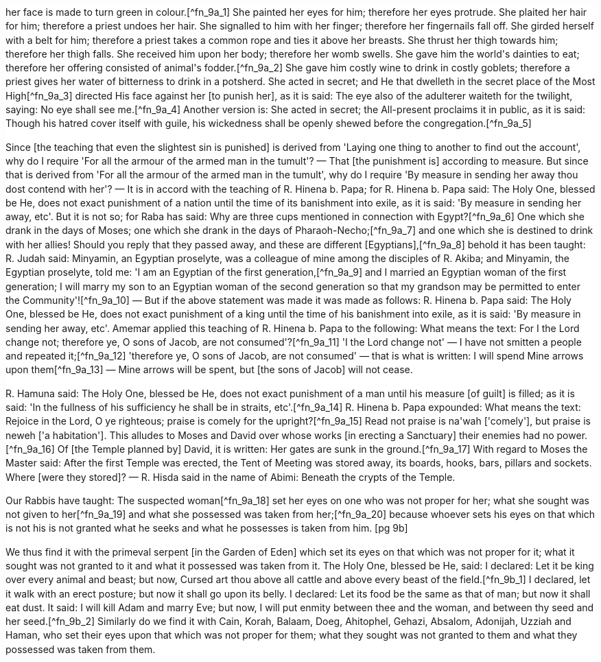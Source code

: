 her face is made to turn green in colour.[^fn_9a_1] She painted her eyes for him; therefore her eyes protrude. She plaited her hair for him; therefore a priest undoes her hair. She signalled to him with her finger; therefore her fingernails fall off. She girded herself with a belt for him; therefore a priest takes a common rope and ties it above her breasts. She thrust her thigh towards him; therefore her thigh falls. She received him upon her body; therefore her womb swells. She gave him the world's dainties to eat; therefore her offering consisted of animal's fodder.[^fn_9a_2] She gave him costly wine to drink in costly goblets; therefore a priest gives her water of bitterness to drink in a potsherd. She acted in secret; and He that dwelleth in the secret place of the Most High[^fn_9a_3] directed His face against her \[to punish her\], as it is said: The eye also of the adulterer waiteth for the twilight, saying: No eye shall see me.[^fn_9a_4] Another version is: She acted in secret; the All-present proclaims it in public, as it is said: Though his hatred cover itself with guile, his wickedness shall be openly shewed before the congregation.[^fn_9a_5]

Since \[the teaching that even the slightest sin is punished\] is derived from 'Laying one thing to another to find out the account', why do I require 'For all the armour of the armed man in the tumult'? — That \[the punishment is\] according to measure. But since that is derived from 'For all the armour of the armed man in the tumult', why do I require 'By measure in sending her away thou dost contend with her'? — It is in accord with the teaching of R. Hinena b. Papa; for R. Hinena b. Papa said: The Holy One, blessed be He, does not exact punishment of a nation until the time of its banishment into exile, as it is said: 'By measure in sending her away, etc'. But it is not so; for Raba has said: Why are three cups mentioned in connection with Egypt?[^fn_9a_6] One which she drank in the days of Moses; one which she drank in the days of Pharaoh-Necho;[^fn_9a_7] and one which she is destined to drink with her allies! Should you reply that they passed away, and these are different \[Egyptians\],[^fn_9a_8] behold it has been taught: R. Judah said: Minyamin, an Egyptian proselyte, was a colleague of mine among the disciples of R. Akiba; and Minyamin, the Egyptian proselyte, told me: 'I am an Egyptian of the first generation,[^fn_9a_9] and I married an Egyptian woman of the first generation; I will marry my son to an Egyptian woman of the second generation so that my grandson may be permitted to enter the Community'![^fn_9a_10] — But if the above statement was made it was made as follows: R. Hinena b. Papa said: The Holy One, blessed be He, does not exact punishment of a king until the time of his banishment into exile, as it is said: 'By measure in sending her away, etc'. Amemar applied this teaching of R. Hinena b. Papa to the following: What means the text: For I the Lord change not; therefore ye, O sons of Jacob, are not consumed'?[^fn_9a_11] 'I the Lord change not' — I have not smitten a people and repeated it;[^fn_9a_12] 'therefore ye, O sons of Jacob, are not consumed' — that is what is written: I will spend Mine arrows upon them[^fn_9a_13] — Mine arrows will be spent, but \[the sons of Jacob\] will not cease.

R. Hamuna said: The Holy One, blessed be He, does not exact punishment of a man until his measure \[of guilt\] is filled; as it is said: 'In the fullness of his sufficiency he shall be in straits, etc'.[^fn_9a_14] R. Hinena b. Papa expounded: What means the text: Rejoice in the Lord, O ye righteous; praise is comely for the upright?[^fn_9a_15] Read not praise is na'wah \['comely'\], but praise is neweh \['a habitation'\]. This alludes to Moses and David over whose works \[in erecting a Sanctuary\] their enemies had no power.[^fn_9a_16] Of \[the Temple planned by\] David, it is written: Her gates are sunk in the ground.[^fn_9a_17] With regard to Moses the Master said: After the first Temple was erected, the Tent of Meeting was stored away, its boards, hooks, bars, pillars and sockets. Where \[were they stored\]? — R. Hisda said in the name of Abimi: Beneath the crypts of the Temple.

Our Rabbis have taught: The suspected woman[^fn_9a_18] set her eyes on one who was not proper for her; what she sought was not given to her[^fn_9a_19] and what she possessed was taken from her;[^fn_9a_20] because whoever sets his eyes on that which is not his is not granted what he seeks and what he possesses is taken from him. [pg 9b]

We thus find it with the primeval serpent \[in the Garden of Eden\] which set its eyes on that which was not proper for it; what it sought was not granted to it and what it possessed was taken from it. The Holy One, blessed be He, said: I declared: Let it be king over every animal and beast; but now, Cursed art thou above all cattle and above every beast of the field.[^fn_9b_1] I declared, let it walk with an erect posture; but now it shall go upon its belly. I declared: Let its food be the same as that of man; but now it shall eat dust. It said: I will kill Adam and marry Eve; but now, I will put enmity between thee and the woman, and between thy seed and her seed.[^fn_9b_2] Similarly do we find it with Cain, Korah, Balaam, Doeg, Ahitophel, Gehazi, Absalom, Adonijah, Uzziah and Haman, who set their eyes upon that which was not proper for them; what they sought was not granted to them and what they possessed was taken from them.
